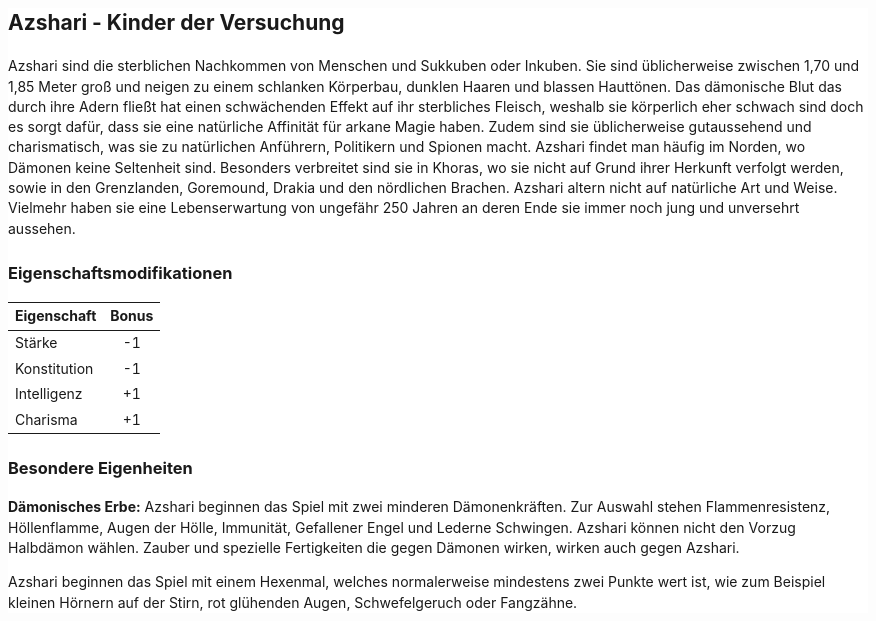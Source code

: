 ## Azshari - Kinder der Versuchung

Azshari sind die sterblichen Nachkommen von
Menschen und Sukkuben oder Inkuben. Sie sind
üblicherweise zwischen 1,70 und 1,85 Meter
groß und neigen zu einem schlanken Körperbau,
dunklen Haaren und blassen Hauttönen. Das
dämonische Blut das durch ihre Adern fließt hat
einen schwächenden Effekt auf ihr sterbliches
Fleisch, weshalb sie körperlich eher schwach
sind doch es sorgt dafür, dass sie eine natürliche
Affinität für arkane Magie haben. Zudem sind
sie üblicherweise gutaussehend und
charismatisch, was sie zu natürlichen Anführern,
Politikern und Spionen macht. Azshari findet
man häufig im Norden, wo Dämonen keine
Seltenheit sind. Besonders verbreitet sind sie in
Khoras, wo sie nicht auf Grund ihrer Herkunft
verfolgt werden, sowie in den Grenzlanden,
Goremound, Drakia und den nördlichen
Brachen. Azshari altern nicht auf natürliche Art
und Weise. Vielmehr haben sie eine
Lebenserwartung von ungefähr 250 Jahren an
deren Ende sie immer noch jung und unversehrt
aussehen.

### Eigenschaftsmodifikationen
| Eigenschaft | Bonus   |
| ----------- |:-------:|
| Stärke      | -1      | 
| Konstitution| -1      |
| Intelligenz | +1      |
| Charisma    | +1      |

### Besondere Eigenheiten

**Dämonisches Erbe:** Azshari beginnen das Spiel
mit zwei minderen Dämonenkräften. Zur
Auswahl stehen Flammenresistenz,
Höllenflamme, Augen der Hölle, Immunität,
Gefallener Engel und Lederne Schwingen.
Azshari können nicht den Vorzug Halbdämon
wählen.
Zauber und spezielle Fertigkeiten die gegen
Dämonen wirken, wirken auch gegen Azshari.

Azshari beginnen das Spiel mit einem Hexenmal,
welches normalerweise mindestens zwei Punkte
wert ist, wie zum Beispiel kleinen Hörnern auf
der Stirn, rot glühenden Augen, Schwefelgeruch
oder Fangzähne.
